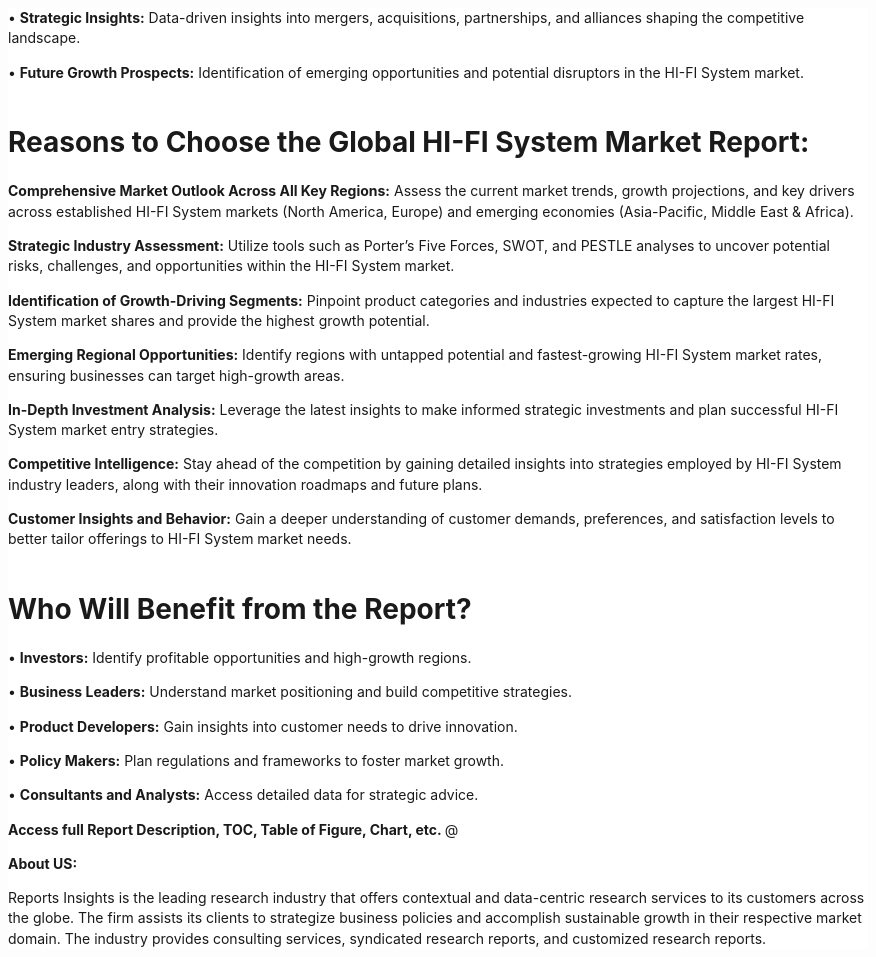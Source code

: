 • <strong>Strategic Insights:</strong> Data-driven insights into mergers, acquisitions, partnerships, and alliances shaping the competitive landscape.

• <strong>Future Growth Prospects:</strong> Identification of emerging opportunities and potential disruptors in the HI-FI System market.

# <strong>Reasons to Choose the Global HI-FI System Market Report:</strong>

<strong>Comprehensive Market Outlook Across All Key Regions:</strong>
Assess the current market trends, growth projections, and key drivers across established HI-FI System markets (North America, Europe) and emerging economies (Asia-Pacific, Middle East & Africa).

<strong>Strategic Industry Assessment:</strong>
Utilize tools such as Porter’s Five Forces, SWOT, and PESTLE analyses to uncover potential risks, challenges, and opportunities within the HI-FI System market.

<strong>Identification of Growth-Driving Segments:</strong>
Pinpoint product categories and industries expected to capture the largest HI-FI System market shares and provide the highest growth potential.

<strong>Emerging Regional Opportunities:</strong>
Identify regions with untapped potential and fastest-growing HI-FI System market rates, ensuring businesses can target high-growth areas.

<strong>In-Depth Investment Analysis:</strong>
Leverage the latest insights to make informed strategic investments and plan successful HI-FI System market entry strategies.

<strong>Competitive Intelligence:</strong>
Stay ahead of the competition by gaining detailed insights into strategies employed by HI-FI System industry leaders, along with their innovation roadmaps and future plans.

<strong>Customer Insights and Behavior:</strong>
Gain a deeper understanding of customer demands, preferences, and satisfaction levels to better tailor offerings to HI-FI System market needs.

# <strong>Who Will Benefit from the Report?</strong>

• <strong>Investors:</strong> Identify profitable opportunities and high-growth regions.

• <strong>Business Leaders:</strong> Understand market positioning and build competitive strategies.

• <strong>Product Developers:</strong> Gain insights into customer needs to drive innovation.

• <strong>Policy Makers:</strong> Plan regulations and frameworks to foster market growth.

• <strong>Consultants and Analysts:</strong> Access detailed data for strategic advice.
</ul>
<strong>Access full Report Description, TOC, Table of Figure, Chart, etc. </strong>@  <a href= style=color:#0000ff;></a></font>

<strong><strong>About US</strong>:</strong>

Reports Insights is the leading research industry that offers contextual and data-centric research services to its customers across the globe. The firm assists its clients to strategize business policies and accomplish sustainable growth in their respective market domain. The industry provides consulting services, syndicated research reports, and customized research reports.
